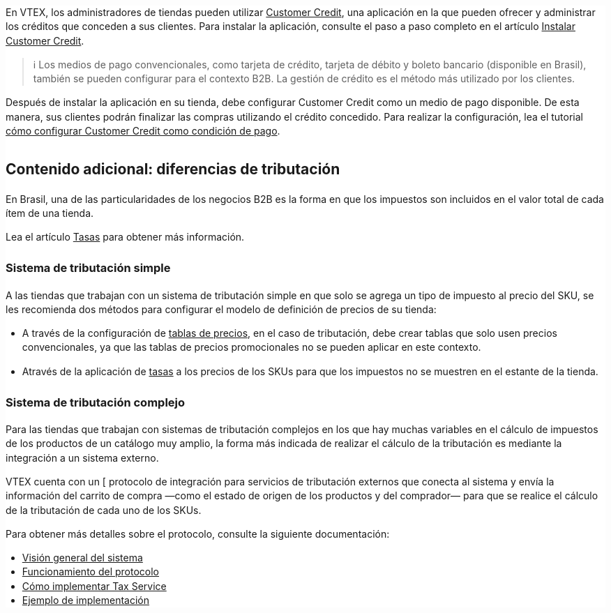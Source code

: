 En VTEX, los administradores de tiendas pueden utilizar [Customer Credit](/es/tutorial/customer-credit-visao-geral--1uIqTjWxIIIEW0COMg4uE0 "Customer Credit"), una aplicación en la que pueden ofrecer y administrar los créditos que conceden a sus clientes. Para instalar la aplicación, consulte el paso a paso completo en el artículo [Instalar Customer Credit](/es/tracks/customer-credit-como-comecar--1hCRg21lXYy2seOKgqQ2CC/36grlQ69NK6OCuioeekyCs "Instalar Customer Credit").

> ℹ️ Los medios de pago convencionales, como tarjeta de crédito, tarjeta de débito y boleto bancario (disponible en Brasil), también se pueden configurar para el contexto B2B. La gestión de crédito es el método más utilizado por los clientes.

Después de instalar la aplicación en su tienda, debe configurar Customer Credit como un medio de pago disponible.  De esta manera, sus clientes podrán finalizar las compras utilizando el crédito concedido. Para realizar la configuración, lea el tutorial [cómo configurar Customer Credit como condición de pago](/es/tracks/customer-credit-como-comecar--1hCRg21lXYy2seOKgqQ2CC/21ok0GBwmcIeaY2IukYMOg#condicoes-de-pagamento "cómo configurar Customer Credit como condición de pago"). 

## Contenido adicional: diferencias de tributación

En Brasil, una de las particularidades de los negocios B2B es la forma en que los impuestos son incluidos en el valor total de cada ítem de una tienda. 

Lea el artículo [Tasas](/es/tracks/promocoes--6asfF1vFYiZgTQtOzwJchR/3DcO1XrLqlbZsq80zxSgZS "Tarifas") para obtener más información.

### Sistema de tributación simple 

A las tiendas que trabajan con un sistema de tributación simple en que solo se agrega un tipo de impuesto al precio del SKU, se les recomienda dos métodos para configurar el modelo de definición de precios de su tienda:

- A través de la configuración de [tablas de precios](/es/tracks/precos-101--6f8pwCns3PJHqMvQSugNfP/1wAm5m3IUfIj6maBdaRJt8 "tablas de precios"), en el caso de tributación, debe crear tablas que solo usen precios convencionales, ya que las tablas de precios promocionales no se pueden aplicar en este contexto. 

- Através de la aplicación de [tasas](/es/tutorial/como-criar-taxaimposto/ "tarifas") a los precios de los SKUs para que los impuestos no se muestren en el estante de la tienda. 

### Sistema de tributación complejo

Para las tiendas que trabajan con sistemas de tributación complejos en los que hay muchas variables en el cálculo de impuestos de los productos de un catálogo muy amplio, la forma más indicada de realizar el cálculo de la tributación es mediante la integración a un sistema externo.

VTEX cuenta con un [ protocolo de integración para servicios de tributación externos que conecta al sistema y envía la información del carrito de compra —como el estado de origen de los productos y del comprador— para que se realice el cálculo de la tributación de cada uno de los SKUs.  

Para obtener más detalles sobre el protocolo, consulte la siguiente documentación:

- [Visión general del sistema](https://developers.vtex.com/vtex-rest-api/docs/tax-services-overview "Visión general del sistema") 
- [Funcionamiento del protocolo](https://developers.vtex.com/vtex-rest-api/docs/tax-services-specification "Funcionamiento del protocolo") 
- [Cómo implementar Tax Service](https://developers.vtex.com/vtex-rest-api/docs/tax-services-recipe "Cómo implementar Tax Service") 
- [Ejemplo de implementación](https://github.com/vtex-apps/tax-protocol-example "Ejemplo de implementación")
